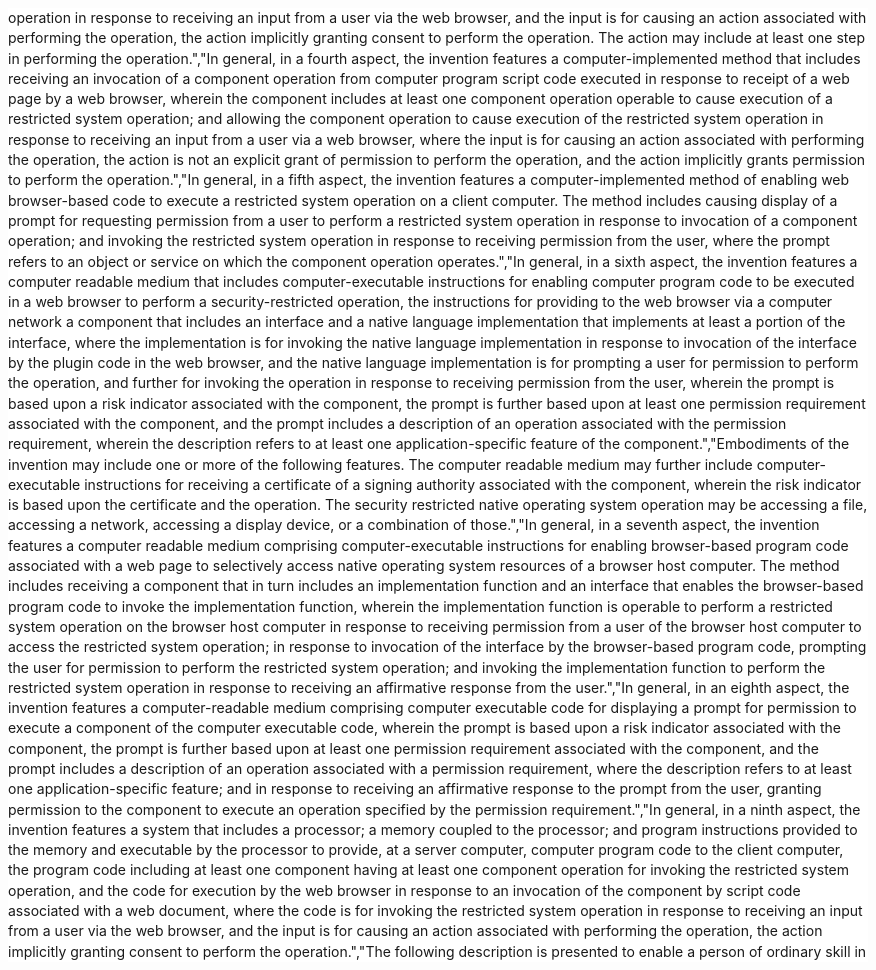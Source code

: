 operation in response to receiving an input from a user via the web browser, and the input is for causing an action associated with performing the operation, the action implicitly granting consent to perform the operation. The action may include at least one step in performing the operation.","In general, in a fourth aspect, the invention features a computer-implemented method that includes receiving an invocation of a component operation from computer program script code executed in response to receipt of a web page by a web browser, wherein the component includes at least one component operation operable to cause execution of a restricted system operation; and allowing the component operation to cause execution of the restricted system operation in response to receiving an input from a user via a web browser, where the input is for causing an action associated with performing the operation, the action is not an explicit grant of permission to perform the operation, and the action implicitly grants permission to perform the operation.","In general, in a fifth aspect, the invention features a computer-implemented method of enabling web browser-based code to execute a restricted system operation on a client computer. The method includes causing display of a prompt for requesting permission from a user to perform a restricted system operation in response to invocation of a component operation; and invoking the restricted system operation in response to receiving permission from the user, where the prompt refers to an object or service on which the component operation operates.","In general, in a sixth aspect, the invention features a computer readable medium that includes computer-executable instructions for enabling computer program code to be executed in a web browser to perform a security-restricted operation, the instructions for providing to the web browser via a computer network a component that includes an interface and a native language implementation that implements at least a portion of the interface, where the implementation is for invoking the native language implementation in response to invocation of the interface by the plugin code in the web browser, and the native language implementation is for prompting a user for permission to perform the operation, and further for invoking the operation in response to receiving permission from the user, wherein the prompt is based upon a risk indicator associated with the component, the prompt is further based upon at least one permission requirement associated with the component, and the prompt includes a description of an operation associated with the permission requirement, wherein the description refers to at least one application-specific feature of the component.","Embodiments of the invention may include one or more of the following features. The computer readable medium may further include computer-executable instructions for receiving a certificate of a signing authority associated with the component, wherein the risk indicator is based upon the certificate and the operation. The security restricted native operating system operation may be accessing a file, accessing a network, accessing a display device, or a combination of those.","In general, in a seventh aspect, the invention features a computer readable medium comprising computer-executable instructions for enabling browser-based program code associated with a web page to selectively access native operating system resources of a browser host computer. The method includes receiving a component that in turn includes an implementation function and an interface that enables the browser-based program code to invoke the implementation function, wherein the implementation function is operable to perform a restricted system operation on the browser host computer in response to receiving permission from a user of the browser host computer to access the restricted system operation; in response to invocation of the interface by the browser-based program code, prompting the user for permission to perform the restricted system operation; and invoking the implementation function to perform the restricted system operation in response to receiving an affirmative response from the user.","In general, in an eighth aspect, the invention features a computer-readable medium comprising computer executable code for displaying a prompt for permission to execute a component of the computer executable code, wherein the prompt is based upon a risk indicator associated with the component, the prompt is further based upon at least one permission requirement associated with the component, and the prompt includes a description of an operation associated with a permission requirement, where the description refers to at least one application-specific feature; and in response to receiving an affirmative response to the prompt from the user, granting permission to the component to execute an operation specified by the permission requirement.","In general, in a ninth aspect, the invention features a system that includes a processor; a memory coupled to the processor; and program instructions provided to the memory and executable by the processor to provide, at a server computer, computer program code to the client computer, the program code including at least one component having at least one component operation for invoking the restricted system operation, and the code for execution by the web browser in response to an invocation of the component by script code associated with a web document, where the code is for invoking the restricted system operation in response to receiving an input from a user via the web browser, and the input is for causing an action associated with performing the operation, the action implicitly granting consent to perform the operation.","The following description is presented to enable a person of ordinary skill in